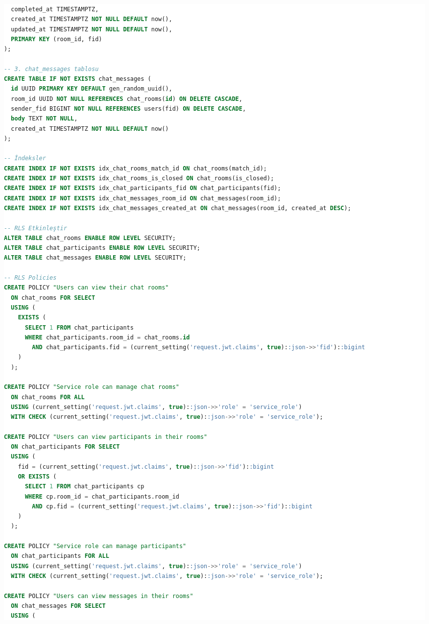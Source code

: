 ```sql
  completed_at TIMESTAMPTZ,
  created_at TIMESTAMPTZ NOT NULL DEFAULT now(),
  updated_at TIMESTAMPTZ NOT NULL DEFAULT now(),
  PRIMARY KEY (room_id, fid)
);

-- 3. chat_messages tablosu
CREATE TABLE IF NOT EXISTS chat_messages (
  id UUID PRIMARY KEY DEFAULT gen_random_uuid(),
  room_id UUID NOT NULL REFERENCES chat_rooms(id) ON DELETE CASCADE,
  sender_fid BIGINT NOT NULL REFERENCES users(fid) ON DELETE CASCADE,
  body TEXT NOT NULL,
  created_at TIMESTAMPTZ NOT NULL DEFAULT now()
);

-- İndeksler
CREATE INDEX IF NOT EXISTS idx_chat_rooms_match_id ON chat_rooms(match_id);
CREATE INDEX IF NOT EXISTS idx_chat_rooms_is_closed ON chat_rooms(is_closed);
CREATE INDEX IF NOT EXISTS idx_chat_participants_fid ON chat_participants(fid);
CREATE INDEX IF NOT EXISTS idx_chat_messages_room_id ON chat_messages(room_id);
CREATE INDEX IF NOT EXISTS idx_chat_messages_created_at ON chat_messages(room_id, created_at DESC);

-- RLS Etkinleştir
ALTER TABLE chat_rooms ENABLE ROW LEVEL SECURITY;
ALTER TABLE chat_participants ENABLE ROW LEVEL SECURITY;
ALTER TABLE chat_messages ENABLE ROW LEVEL SECURITY;

-- RLS Policies
CREATE POLICY "Users can view their chat rooms"
  ON chat_rooms FOR SELECT
  USING (
    EXISTS (
      SELECT 1 FROM chat_participants
      WHERE chat_participants.room_id = chat_rooms.id
        AND chat_participants.fid = (current_setting('request.jwt.claims', true)::json->>'fid')::bigint
    )
  );

CREATE POLICY "Service role can manage chat rooms"
  ON chat_rooms FOR ALL
  USING (current_setting('request.jwt.claims', true)::json->>'role' = 'service_role')
  WITH CHECK (current_setting('request.jwt.claims', true)::json->>'role' = 'service_role');

CREATE POLICY "Users can view participants in their rooms"
  ON chat_participants FOR SELECT
  USING (
    fid = (current_setting('request.jwt.claims', true)::json->>'fid')::bigint
    OR EXISTS (
      SELECT 1 FROM chat_participants cp
      WHERE cp.room_id = chat_participants.room_id
        AND cp.fid = (current_setting('request.jwt.claims', true)::json->>'fid')::bigint
    )
  );

CREATE POLICY "Service role can manage participants"
  ON chat_participants FOR ALL
  USING (current_setting('request.jwt.claims', true)::json->>'role' = 'service_role')
  WITH CHECK (current_setting('request.jwt.claims', true)::json->>'role' = 'service_role');

CREATE POLICY "Users can view messages in their rooms"
  ON chat_messages FOR SELECT
  USING (
```